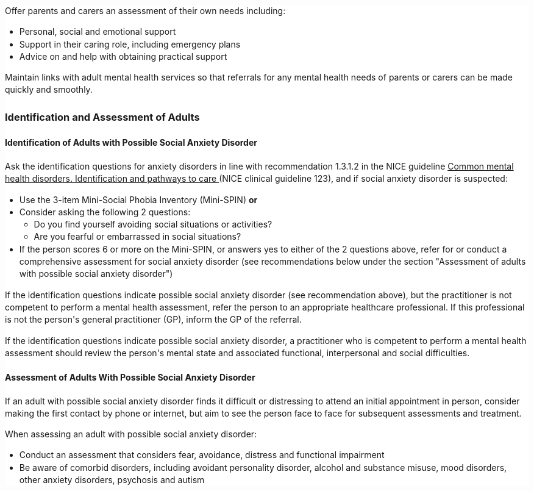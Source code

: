 
Offer parents and carers an assessment of their own needs including: 


  * Personal, social and emotional support 
  * Support in their caring role, including emergency plans 
  * Advice on and help with obtaining practical support 




Maintain links with adult mental health services so that referrals for any mental health needs of parents or carers can be made quickly and smoothly. 


###  Identification and Assessment of Adults 


####  Identification of Adults with Possible Social Anxiety Disorder 


Ask the identification questions for anxiety disorders in line with recommendation 1.3.1.2 in the NICE guideline [ Common mental health disorders. Identification and pathways to care ](https://www.nice.org.uk/guidance/CG123 "NICE Web site") (NICE clinical guideline 123), and if social anxiety disorder is suspected: 


  * Use the 3-item Mini-Social Phobia Inventory (Mini-SPIN) **or**
  * Consider asking the following 2 questions: 
    * Do you find yourself avoiding social situations or activities? 
    * Are you fearful or embarrassed in social situations? 
  * If the person scores 6 or more on the Mini-SPIN, or answers yes to either of the 2 questions above, refer for or conduct a comprehensive assessment for social anxiety disorder (see recommendations below under the section "Assessment of adults with possible social anxiety disorder") 




If the identification questions indicate possible social anxiety disorder (see recommendation above), but the practitioner is not competent to perform a mental health assessment, refer the person to an appropriate healthcare professional. If this professional is not the person's general practitioner (GP), inform the GP of the referral. 


If the identification questions indicate possible social anxiety disorder, a practitioner who is competent to perform a mental health assessment should review the person's mental state and associated functional, interpersonal and social difficulties. 


####  Assessment of Adults With Possible Social Anxiety Disorder 


If an adult with possible social anxiety disorder finds it difficult or distressing to attend an initial appointment in person, consider making the first contact by phone or internet, but aim to see the person face to face for subsequent assessments and treatment. 


When assessing an adult with possible social anxiety disorder: 


  * Conduct an assessment that considers fear, avoidance, distress and functional impairment 
  * Be aware of comorbid disorders, including avoidant personality disorder, alcohol and substance misuse, mood disorders, other anxiety disorders, psychosis and autism 
